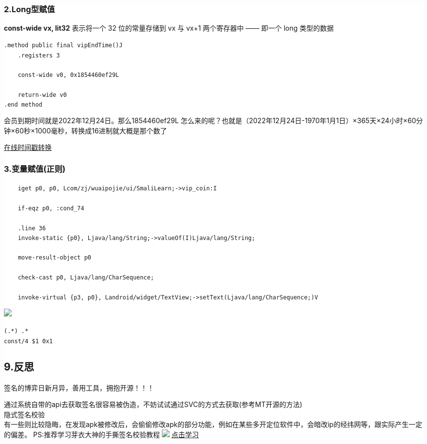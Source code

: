 
### 2.Long型赋值
**const-wide vx, lit32** 表示将一个 32 位的常量存储到 vx 与 vx+1 两个寄存器中 —— 即一个 long 类型的数据

```smali
.method public final vipEndTime()J  
    .registers 3  
  
    const-wide v0, 0x1854460ef29L  
  
    return-wide v0  
.end method

```
会员到期时间就是2022年12月24日。那么1854460ef29L 怎么来的呢？也就是（2022年12月24日-1970年1月1日）×365天×24小时×60分钟×60秒×1000毫秒，转换成16进制就大概是那个数了

[在线时间戳转换](https://www.beijing-time.org/shijianchuo/)

### 3.变量赋值(正则)

```smali
	iget p0, p0, Lcom/zj/wuaipojie/ui/SmaliLearn;->vip_coin:I  
  
    if-eqz p0, :cond_74  
  
    .line 36  
    invoke-static {p0}, Ljava/lang/String;->valueOf(I)Ljava/lang/String;

    move-result-object p0

    check-cast p0, Ljava/lang/CharSequence;
    
    invoke-virtual {p3, p0}, Landroid/widget/TextView;->setText(Ljava/lang/CharSequence;)V
```

![](_assets_06/d59a8b67dd64ebaf64c340af074a9ad0.webp)

```
(.*) .*
const/4 $1 0x1
```

## 9.反思

签名的博弈日新月异，善用工具，拥抱开源！！！

通过系统自带的api去获取签名很容易被伪造，不妨试试通过SVC的方式去获取(参考MT开源的方法)  
隐式签名校验  
有一些则比较隐晦，在发现apk被修改后，会偷偷修改apk的部分功能，例如在某些多开定位软件中，会暗改ip的经纬网等，跟实际产生一定的偏差。
PS:推荐学习芽衣大神的手撕签名校验教程
![](_assets_06/103358lyvv78yxjzjvctvb.webp)
[点击学习](https://www.52pojie.cn/home.php?mod=space&uid=874154&do=thread&view=me&from=space)
